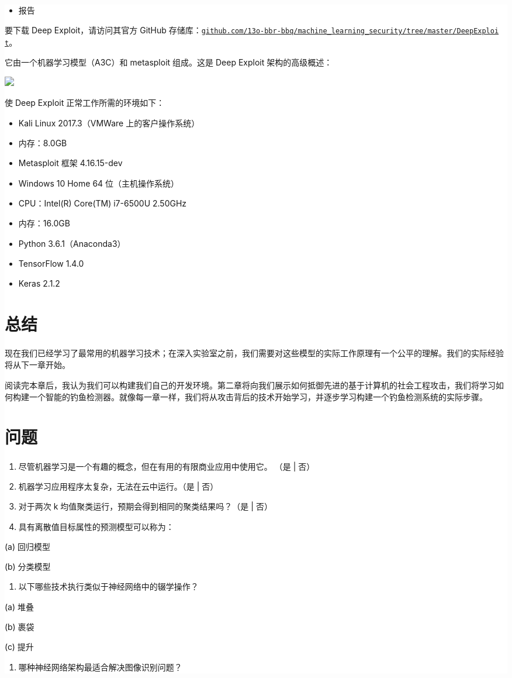 +   报告

要下载 Deep Exploit，请访问其官方 GitHub 存储库：[`github.com/13o-bbr-bbq/machine_learning_security/tree/master/DeepExploit`](https://github.com/13o-bbr-bbq/machine_learning_security/tree/master/DeepExploit)。

它由一个机器学习模型（A3C）和 metasploit 组成。这是 Deep Exploit 架构的高级概述：

![](https://github.com/OpenDocCN/freelearn-sec-zh/raw/master/docs/ms-ml-pentest/img/00048.jpeg)

使 Deep Exploit 正常工作所需的环境如下：

+   Kali Linux 2017.3（VMWare 上的客户操作系统）

+   内存：8.0GB

+   Metasploit 框架 4.16.15-dev

+   Windows 10 Home 64 位（主机操作系统）

+   CPU：Intel(R) Core(TM) i7-6500U 2.50GHz

+   内存：16.0GB

+   Python 3.6.1（Anaconda3）

+   TensorFlow 1.4.0

+   Keras 2.1.2

# 总结

现在我们已经学习了最常用的机器学习技术；在深入实验室之前，我们需要对这些模型的实际工作原理有一个公平的理解。我们的实际经验将从下一章开始。

阅读完本章后，我认为我们可以构建我们自己的开发环境。第二章将向我们展示如何抵御先进的基于计算机的社会工程攻击，我们将学习如何构建一个智能的钓鱼检测器。就像每一章一样，我们将从攻击背后的技术开始学习，并逐步学习构建一个钓鱼检测系统的实际步骤。

# 问题

1.  尽管机器学习是一个有趣的概念，但在有用的有限商业应用中使用它。 （是 | 否）

1.  机器学习应用程序太复杂，无法在云中运行。（是 | 否）

1.  对于两次 k 均值聚类运行，预期会得到相同的聚类结果吗？（是 | 否）

1.  具有离散值目标属性的预测模型可以称为：

(a) 回归模型

(b) 分类模型

1.  以下哪些技术执行类似于神经网络中的辍学操作？

(a) 堆叠

(b) 裹袋

(c) 提升

1.  哪种神经网络架构最适合解决图像识别问题？
